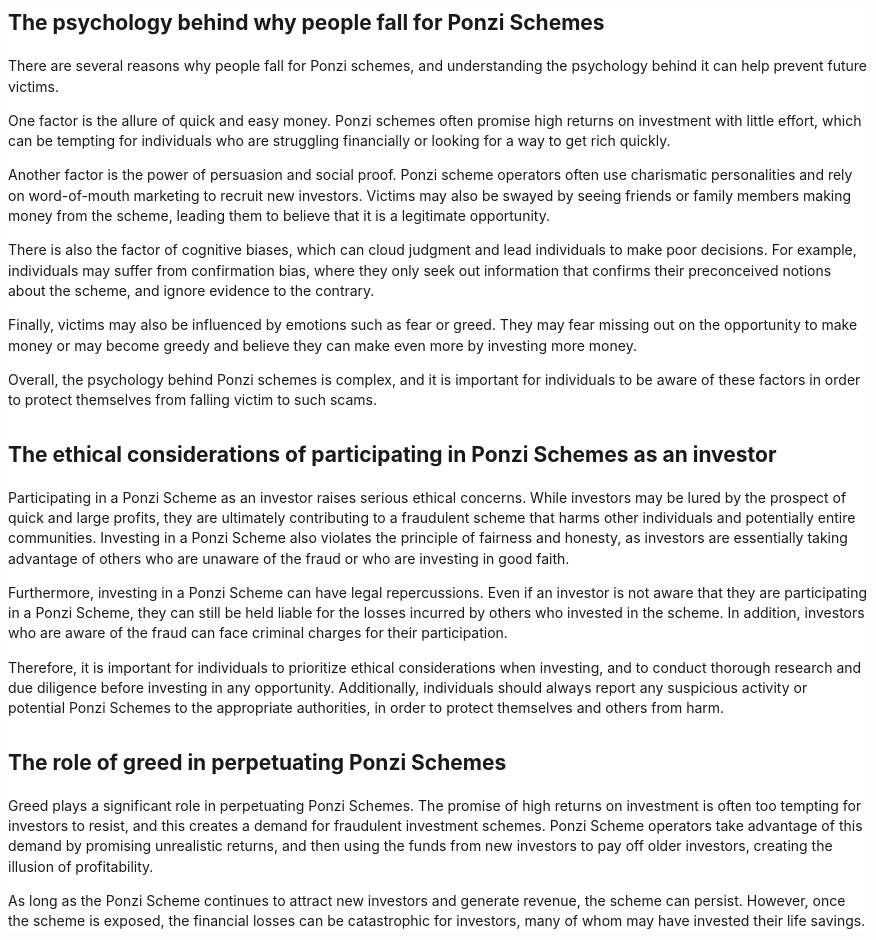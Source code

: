 ## The psychology behind why people fall for Ponzi Schemes
There are several reasons why people fall for Ponzi schemes, and understanding the psychology behind it can help prevent future victims. 

One factor is the allure of quick and easy money. Ponzi schemes often promise high returns on investment with little effort, which can be tempting for individuals who are struggling financially or looking for a way to get rich quickly. 

Another factor is the power of persuasion and social proof. Ponzi scheme operators often use charismatic personalities and rely on word-of-mouth marketing to recruit new investors. Victims may also be swayed by seeing friends or family members making money from the scheme, leading them to believe that it is a legitimate opportunity.

There is also the factor of cognitive biases, which can cloud judgment and lead individuals to make poor decisions. For example, individuals may suffer from confirmation bias, where they only seek out information that confirms their preconceived notions about the scheme, and ignore evidence to the contrary. 

Finally, victims may also be influenced by emotions such as fear or greed. They may fear missing out on the opportunity to make money or may become greedy and believe they can make even more by investing more money. 

Overall, the psychology behind Ponzi schemes is complex, and it is important for individuals to be aware of these factors in order to protect themselves from falling victim to such scams.

## The ethical considerations of participating in Ponzi Schemes as an investor
Participating in a Ponzi Scheme as an investor raises serious ethical concerns. While investors may be lured by the prospect of quick and large profits, they are ultimately contributing to a fraudulent scheme that harms other individuals and potentially entire communities. Investing in a Ponzi Scheme also violates the principle of fairness and honesty, as investors are essentially taking advantage of others who are unaware of the fraud or who are investing in good faith.

Furthermore, investing in a Ponzi Scheme can have legal repercussions. Even if an investor is not aware that they are participating in a Ponzi Scheme, they can still be held liable for the losses incurred by others who invested in the scheme. In addition, investors who are aware of the fraud can face criminal charges for their participation.

Therefore, it is important for individuals to prioritize ethical considerations when investing, and to conduct thorough research and due diligence before investing in any opportunity. Additionally, individuals should always report any suspicious activity or potential Ponzi Schemes to the appropriate authorities, in order to protect themselves and others from harm.

## The role of greed in perpetuating Ponzi Schemes
Greed plays a significant role in perpetuating Ponzi Schemes. The promise of high returns on investment is often too tempting for investors to resist, and this creates a demand for fraudulent investment schemes. Ponzi Scheme operators take advantage of this demand by promising unrealistic returns, and then using the funds from new investors to pay off older investors, creating the illusion of profitability. 

As long as the Ponzi Scheme continues to attract new investors and generate revenue, the scheme can persist. However, once the scheme is exposed, the financial losses can be catastrophic for investors, many of whom may have invested their life savings.
